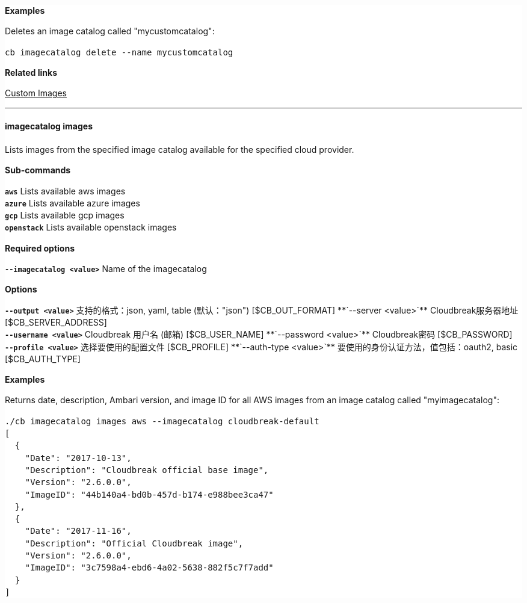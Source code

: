 **Examples**

Deletes an image catalog called "mycustomcatalog":

<pre>cb imagecatalog delete --name mycustomcatalog</pre> 

**Related links**  

[Custom Images](images.md)  










__________________________________

#### imagecatalog images 

Lists images from the specified image catalog available for the specified cloud provider.   

**Sub-commands**  

**`aws`**         Lists available aws images     
**`azure`**       Lists available azure images     
**`gcp`**         Lists available gcp images    
**`openstack`**   Lists available openstack images    


**Required options**

**`--imagecatalog <value>`**  Name of the imagecatalog     

   
**Options**

**`--output <value>`**  支持的格式：json, yaml, table (默认："json") [$CB_OUT_FORMAT]    
**`--server <value>`**  Cloudbreak服务器地址 [$CB_SERVER_ADDRESS]  
**`--username <value>`**  Cloudbreak 用户名 (邮箱) [$CB_USER_NAME]  
**`--password <value>`**  Cloudbreak密码 [$CB_PASSWORD]     
**`--profile <value>`**  选择要使用的配置文件 [$CB_PROFILE]   
**`--auth-type <value>`**  要使用的身份认证方法，值包括：oauth2, basic [$CB_AUTH_TYPE]  

**Examples**  

Returns date, description, Ambari version, and image ID for all AWS images from an image catalog called "myimagecatalog":

<pre>./cb imagecatalog images aws --imagecatalog cloudbreak-default
[
  {
    "Date": "2017-10-13",
    "Description": "Cloudbreak official base image",
    "Version": "2.6.0.0",
    "ImageID": "44b140a4-bd0b-457d-b174-e988bee3ca47"
  },
  {
    "Date": "2017-11-16",
    "Description": "Official Cloudbreak image",
    "Version": "2.6.0.0",
    "ImageID": "3c7598a4-ebd6-4a02-5638-882f5c7f7add"
  }
]</pre>


[comment]: <> (This also has "--output option", which I believe should not be there.)